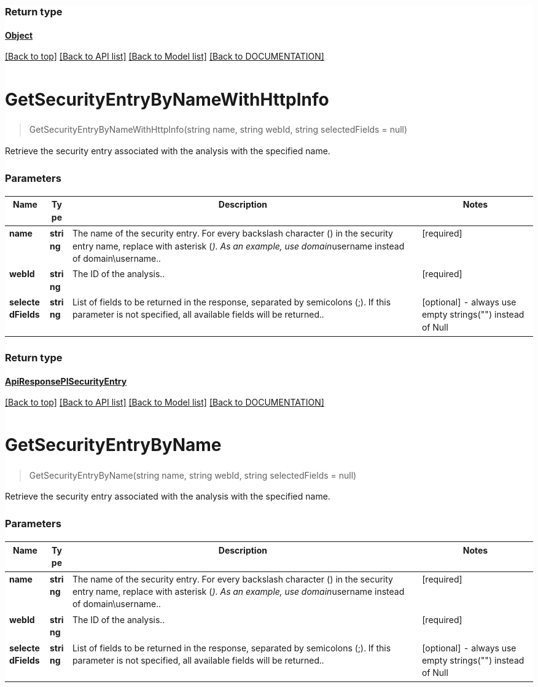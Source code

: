 
### Return type

[**Object**](../Model/Object.md)

[[Back to top]](#) [[Back to API list]](../../DOCUMENTATION.md#documentation-for-api-endpoints) [[Back to Model list]](../../DOCUMENTATION.md#documentation-for-models) [[Back to DOCUMENTATION]](../../DOCUMENTATION.md)

# **GetSecurityEntryByNameWithHttpInfo**
> GetSecurityEntryByNameWithHttpInfo(string name, string webId, string selectedFields = null)

Retrieve the security entry associated with the analysis with the specified name.

### Parameters

Name | Type | Description | Notes
------------- | ------------- | ------------- | -------------
 **name** | **string**| The name of the security entry. For every backslash character (\) in the security entry name, replace with asterisk (*). As an example, use domain*username instead of domain\username.. | [required]
 **webId** | **string**| The ID of the analysis.. | [required]
 **selectedFields** | **string**| List of fields to be returned in the response, separated by semicolons (;). If this parameter is not specified, all available fields will be returned.. | [optional] - always use empty strings("") instead of Null


### Return type

[**ApiResponsePISecurityEntry**](../Response/ApiResponsePISecurityEntry.md)

[[Back to top]](#) [[Back to API list]](../../DOCUMENTATION.md#documentation-for-api-endpoints) [[Back to Model list]](../../DOCUMENTATION.md#documentation-for-models) [[Back to DOCUMENTATION]](../../DOCUMENTATION.md)

# **GetSecurityEntryByName**
> GetSecurityEntryByName(string name, string webId, string selectedFields = null)

Retrieve the security entry associated with the analysis with the specified name.

### Parameters

Name | Type | Description | Notes
------------- | ------------- | ------------- | -------------
 **name** | **string**| The name of the security entry. For every backslash character (\) in the security entry name, replace with asterisk (*). As an example, use domain*username instead of domain\username.. | [required]
 **webId** | **string**| The ID of the analysis.. | [required]
 **selectedFields** | **string**| List of fields to be returned in the response, separated by semicolons (;). If this parameter is not specified, all available fields will be returned.. | [optional] - always use empty strings("") instead of Null
